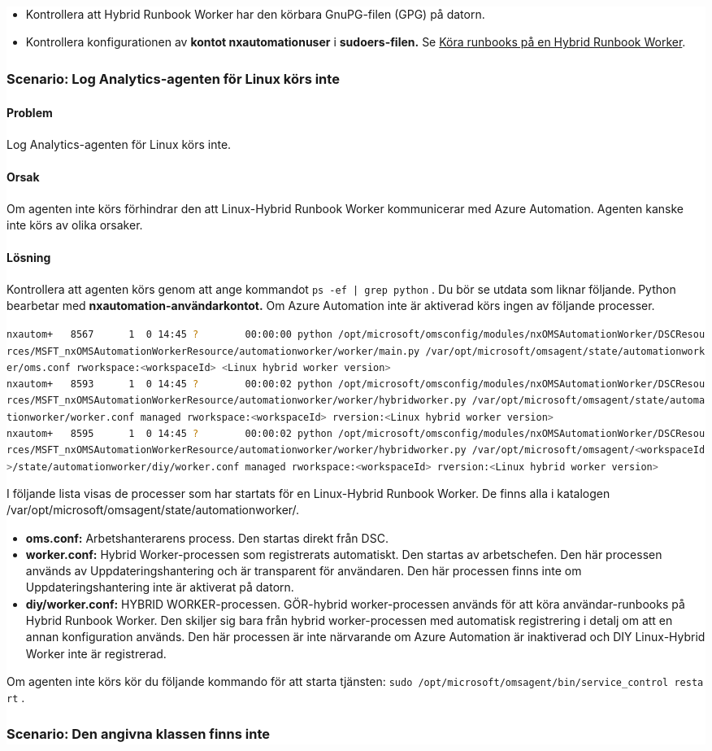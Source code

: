 * Kontrollera att Hybrid Runbook Worker har den körbara GnuPG-filen (GPG) på datorn.

* Kontrollera konfigurationen av **kontot nxautomationuser** i **sudoers-filen.** Se [Köra runbooks på en Hybrid Runbook Worker](../automation-hrw-run-runbooks.md).

### <a name="scenario-log-analytics-agent-for-linux-isnt-running"></a><a name="oms-agent-not-running"></a>Scenario: Log Analytics-agenten för Linux körs inte

#### <a name="issue"></a>Problem

Log Analytics-agenten för Linux körs inte.

#### <a name="cause"></a>Orsak

Om agenten inte körs förhindrar den att Linux-Hybrid Runbook Worker kommunicerar med Azure Automation. Agenten kanske inte körs av olika orsaker.

#### <a name="resolution"></a>Lösning

 Kontrollera att agenten körs genom att ange kommandot `ps -ef | grep python` . Du bör se utdata som liknar följande. Python bearbetar med **nxautomation-användarkontot.** Om Azure Automation inte är aktiverad körs ingen av följande processer.

```bash
nxautom+   8567      1  0 14:45 ?        00:00:00 python /opt/microsoft/omsconfig/modules/nxOMSAutomationWorker/DSCResources/MSFT_nxOMSAutomationWorkerResource/automationworker/worker/main.py /var/opt/microsoft/omsagent/state/automationworker/oms.conf rworkspace:<workspaceId> <Linux hybrid worker version>
nxautom+   8593      1  0 14:45 ?        00:00:02 python /opt/microsoft/omsconfig/modules/nxOMSAutomationWorker/DSCResources/MSFT_nxOMSAutomationWorkerResource/automationworker/worker/hybridworker.py /var/opt/microsoft/omsagent/state/automationworker/worker.conf managed rworkspace:<workspaceId> rversion:<Linux hybrid worker version>
nxautom+   8595      1  0 14:45 ?        00:00:02 python /opt/microsoft/omsconfig/modules/nxOMSAutomationWorker/DSCResources/MSFT_nxOMSAutomationWorkerResource/automationworker/worker/hybridworker.py /var/opt/microsoft/omsagent/<workspaceId>/state/automationworker/diy/worker.conf managed rworkspace:<workspaceId> rversion:<Linux hybrid worker version>
```

I följande lista visas de processer som har startats för en Linux-Hybrid Runbook Worker. De finns alla i katalogen /var/opt/microsoft/omsagent/state/automationworker/.

* **oms.conf:** Arbetshanterarens process. Den startas direkt från DSC.
* **worker.conf:** Hybrid Worker-processen som registrerats automatiskt. Den startas av arbetschefen. Den här processen används av Uppdateringshantering och är transparent för användaren. Den här processen finns inte om Uppdateringshantering inte är aktiverat på datorn.
* **diy/worker.conf:** HYBRID WORKER-processen. GÖR-hybrid worker-processen används för att köra användar-runbooks på Hybrid Runbook Worker. Den skiljer sig bara från hybrid worker-processen med automatisk registrering i detalj om att en annan konfiguration används. Den här processen är inte närvarande om Azure Automation är inaktiverad och DIY Linux-Hybrid Worker inte är registrerad.

Om agenten inte körs kör du följande kommando för att starta tjänsten: `sudo /opt/microsoft/omsagent/bin/service_control restart` .

### <a name="scenario-the-specified-class-doesnt-exist"></a><a name="class-does-not-exist"></a>Scenario: Den angivna klassen finns inte
